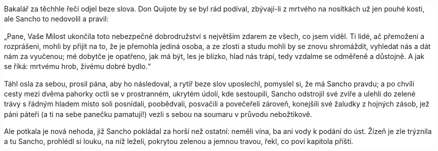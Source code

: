 Bakalář za těchhle řečí odjel beze slova. Don Quijote by se byl rád podíval, zbývají-li z mrtvého na nosítkách už jen pouhé kosti, ale Sancho to nedovolil a pravil:

„Pane, Vaše Milost ukončila toto nebezpečné dobrodružství s největším zdarem ze všech, co jsem viděl. Ti lidé, ač přemoženi a rozprášeni, mohli by přijít na to, že je přemohla jediná osoba, a ze zlosti a studu mohli by se znovu shromáždit, vyhledat nás a dát nám za vyučenou; mé dobytče je opatřeno, jak má být, les je blízko, hlad nás trápí, tedy vzdalme se odměřeně a důstojně. A jak se říká: mrtvému hrob, živému dobré bydlo.“

Táhl osla za sebou, prosil pána, aby ho následoval, a rytíř beze slov uposlechl, pomyslel si, že má Sancho pravdu; a po chvíli cesty mezi dvěma pahorky octli se v prostranném, ukrytém údolí, kde sestoupili, Sancho odstrojil své zvíře a ulehli do zelené trávy s řádným hladem místo soli posnídali, poobědvali, posvačili a povečeřeli zároveň, konejšili své žaludky z hojných zásob, jež páni páteři (a ti na sebe panečku pamatují!) vezli s sebou na soumaru v průvodu nebožtíkově.

Ale potkala je nová nehoda, již Sancho pokládal za horší než ostatní: neměli vína, ba ani vody k podání do úst. Žízeň je zle trýznila a tu Sancho, prohlédl si louku, na níž leželi, pokrytou zelenou a jemnou travou, řekl, co poví kapitola příští.

</section>

[^1]: Miguel de Cervantes Saavedra se narodil roku 1547 chudým rodičům v Alcalá de Henares ve Španělsku. Není jisté, studoval-li na univerzitě. Jeho prvním literárním dílem je Elegie na smrt ženy Filipa II. r. 1569, provázená několika jinými kratšími básněmi. Po dvanáct následujících let vede C. život velmi pohnutý: V prosinci 1568 odchází do Itálie v službách legáta Giulia Acquavivy, r. 1570 vstupuje do vojska Marca Antonia Colonny; účastní se války proti Turkům, bojuje u Navarina, Korfu, Tunisu a La Goulette; r. 1571 v námořní bitvě u Lepanta ztrácí levou ruku. Loď, která jej r. 1575 odváží z Neapole do vlasti, je zajata piráty a C. odvlečen jako otrok do Alžíru, kde pobude pět let. Je vykoupen křesťany až v září 1580. Od r. 1582 se věnuje především literatuře. Z jeho děl stojí za zmínku časově první román „Galatea“, nedokončený román pastýřský, obšírná, jednotvárná a konvenční to napodobenina pastorál italských, na níž si však velmi zakládal (farář v „Donu Quijotu“ ji chválí a touží po jejím dokončení). Z jeho četných dramat se zachovala pouze dvě: „El trato de Argel“ (Alžírský obchod), kde se objevuje i autor v osobě otroka Savedra, a „Numancia“, vlastenecká hra bez jednoty kompozice a oplývající zosobněnými abstrakcemi, jež si nevysloužila Goethův obdiv. R. 1588 se C. vrací do veřejného života: Je komisařem pro dodávky Nepřemožitelné armádě a o něco později výběrčím daní v Granadě. R. 1597 je zatčen a uvězněn na tři měsíce pro nepořádky v úřadě. Když je r. 1603 je vyslán do Valladolidu, aby se zde zodpovídal ze svého přečinu, přiváží s sebou už rukopis první části „Dona Quijota“; snad jej počal ve vězení, jak by se dalo vyvozovat z některých výrazů v předmluvě. První díl „Dona Quijota“ vychází v Madridu r. 1605, jeho úspěch je veliký, doma i za hranicemi: za několik let vznikne řada cizích překladů (francouzský je z r. 1608). Zdá se, že „Don Quijote“ zůstane nedokončen jako „Galetea“. Po osm let C. mlčí, teprve r. 1613 vydává knihu zdařilých pitoreskních novel „Novelas ejemplares“ (Vzorné povídky), r. 1614 pak nepodařenou báseň „Viaje del Parnaso“ (Cesta na P.), r. 1615 „Ocho comedias“ (Osm komedií). Ale r. 1614 vychází v Tarragoně jako pokračování k prvnímu dílu jeho „Dona Quijota“ kniha, podepsaná pseudonymem Alfonso Fernández de Avellaneda (pravděpodobně byl jejím autorem Aragonec Alfonso Lamberto). C. rozhněván, dokončí rychle druhý díl svého románu a vydá jej r. 1615 (v předmluvě polemizuje s Avellanedou). Své další literární plány C. neuskutečnil. Posmrtně vyšel ještě dobrodružný román „Persiles y Sigismonda“. C. zemřel 23. dubna 1616.
